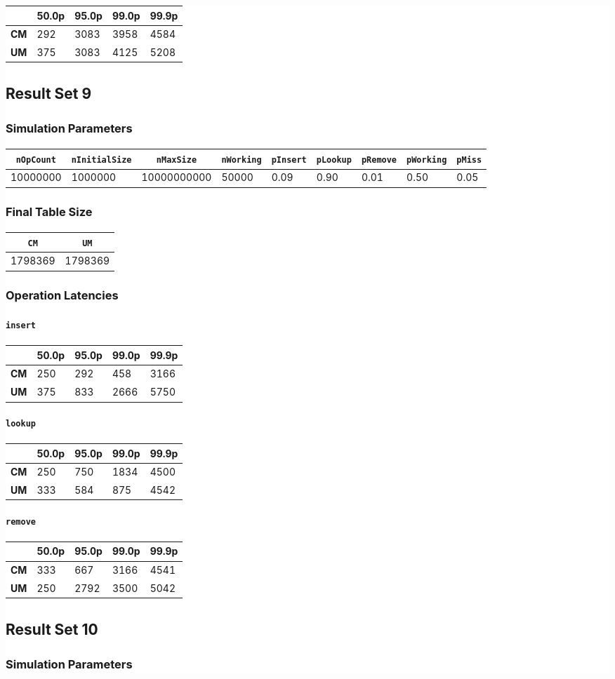 | | 50.0p | 95.0p | 99.0p | 99.9p |
| --- | --- | --- | --- | --- |
| **CM** | 292 | 3083 | 3958 | 4584 |
| **UM** | 375 | 3083 | 4125 | 5208 |

## Result Set 9

### Simulation Parameters

| `nOpCount` | `nInitialSize` | `nMaxSize` | `nWorking`  | `pInsert`  | `pLookup`  | `pRemove`  | `pWorking`  | `pMiss`  |
| --- | --- | --- | --- | --- | --- | --- | --- | --- |
| 10000000 | 1000000 | 10000000000 | 50000 | 0.09 | 0.90 | 0.01 | 0.50 | 0.05 |

### Final Table Size

| `CM` | `UM` |
| --- | --- |
| 1798369 | 1798369 |

### Operation Latencies

#### **`insert`**

| | 50.0p | 95.0p | 99.0p | 99.9p |
| --- | --- | --- | --- | --- |
| **CM** | 250 | 292 | 458 | 3166 |
| **UM** | 375 | 833 | 2666 | 5750 |

#### **`lookup`**

| | 50.0p | 95.0p | 99.0p | 99.9p |
| --- | --- | --- | --- | --- |
| **CM** | 250 | 750 | 1834 | 4500 |
| **UM** | 333 | 584 | 875 | 4542 |

#### **`remove`**

| | 50.0p | 95.0p | 99.0p | 99.9p |
| --- | --- | --- | --- | --- |
| **CM** | 333 | 667 | 3166 | 4541 |
| **UM** | 250 | 2792 | 3500 | 5042 |

## Result Set 10

### Simulation Parameters
